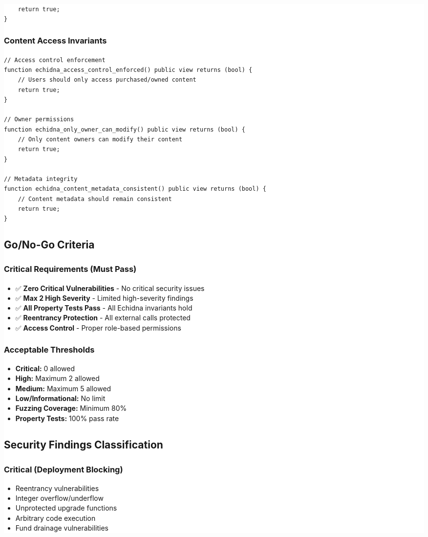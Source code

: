 ```solidity
    return true;
}
```

### Content Access Invariants

```solidity
// Access control enforcement
function echidna_access_control_enforced() public view returns (bool) {
    // Users should only access purchased/owned content
    return true;
}

// Owner permissions
function echidna_only_owner_can_modify() public view returns (bool) {
    // Only content owners can modify their content
    return true;
}

// Metadata integrity
function echidna_content_metadata_consistent() public view returns (bool) {
    // Content metadata should remain consistent
    return true;
}
```

## Go/No-Go Criteria

### Critical Requirements (Must Pass)

- ✅ **Zero Critical Vulnerabilities** - No critical security issues
- ✅ **Max 2 High Severity** - Limited high-severity findings
- ✅ **All Property Tests Pass** - All Echidna invariants hold
- ✅ **Reentrancy Protection** - All external calls protected
- ✅ **Access Control** - Proper role-based permissions

### Acceptable Thresholds

- **Critical:** 0 allowed
- **High:** Maximum 2 allowed
- **Medium:** Maximum 5 allowed
- **Low/Informational:** No limit
- **Fuzzing Coverage:** Minimum 80%
- **Property Tests:** 100% pass rate

## Security Findings Classification

### Critical (Deployment Blocking)
- Reentrancy vulnerabilities
- Integer overflow/underflow
- Unprotected upgrade functions
- Arbitrary code execution
- Fund drainage vulnerabilities
